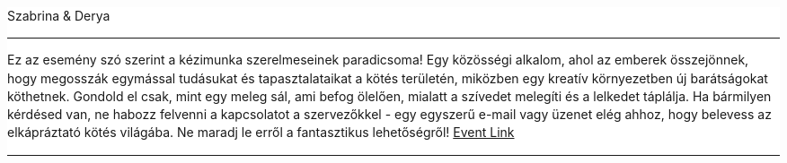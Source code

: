 Szabrina & Derya

---

Ez az esemény szó szerint a kézimunka szerelmeseinek paradicsoma! Egy közösségi alkalom, ahol az emberek összejönnek, hogy megosszák egymással tudásukat és tapasztalataikat a kötés területén, miközben egy kreatív környezetben új barátságokat köthetnek. Gondold el csak, mint egy meleg sál, ami befog ölelően, mialatt a szívedet melegíti és a lelkedet táplálja. Ha bármilyen kérdésed van, ne habozz felvenni a kapcsolatot a szervezőkkel - egy egyszerű e-mail vagy üzenet elég ahhoz, hogy belevess az elkápráztató kötés világába. Ne maradj le erről a fantasztikus lehetőségről!
[Event Link](https://facebook.com/events/1012858027011781)

---
